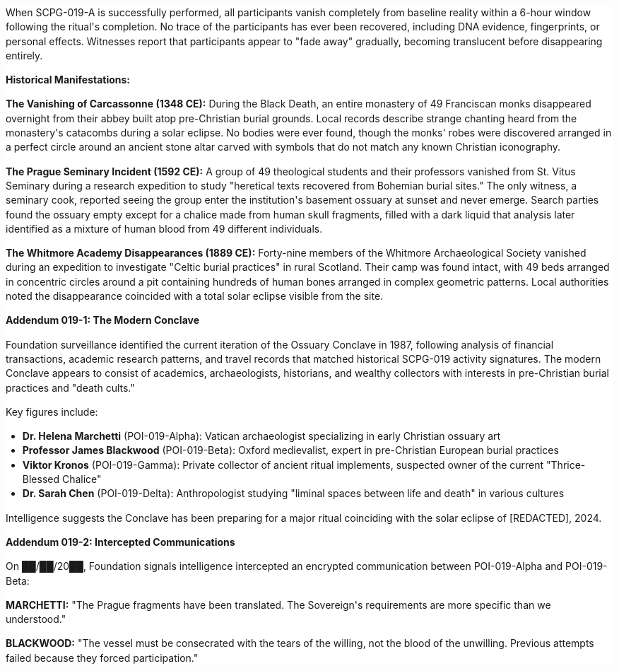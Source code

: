 When SCPG-019-A is successfully performed, all participants vanish completely from baseline reality within a 6-hour window following the ritual's completion. No trace of the participants has ever been recovered, including DNA evidence, fingerprints, or personal effects. Witnesses report that participants appear to "fade away" gradually, becoming translucent before disappearing entirely.

**Historical Manifestations:**

**The Vanishing of Carcassonne (1348 CE):** During the Black Death, an entire monastery of 49 Franciscan monks disappeared overnight from their abbey built atop pre-Christian burial grounds. Local records describe strange chanting heard from the monastery's catacombs during a solar eclipse. No bodies were ever found, though the monks' robes were discovered arranged in a perfect circle around an ancient stone altar carved with symbols that do not match any known Christian iconography.

**The Prague Seminary Incident (1592 CE):** A group of 49 theological students and their professors vanished from St. Vitus Seminary during a research expedition to study "heretical texts recovered from Bohemian burial sites." The only witness, a seminary cook, reported seeing the group enter the institution's basement ossuary at sunset and never emerge. Search parties found the ossuary empty except for a chalice made from human skull fragments, filled with a dark liquid that analysis later identified as a mixture of human blood from 49 different individuals.

**The Whitmore Academy Disappearances (1889 CE):** Forty-nine members of the Whitmore Archaeological Society vanished during an expedition to investigate "Celtic burial practices" in rural Scotland. Their camp was found intact, with 49 beds arranged in concentric circles around a pit containing hundreds of human bones arranged in complex geometric patterns. Local authorities noted the disappearance coincided with a total solar eclipse visible from the site.

**Addendum 019-1: The Modern Conclave**

Foundation surveillance identified the current iteration of the Ossuary Conclave in 1987, following analysis of financial transactions, academic research patterns, and travel records that matched historical SCPG-019 activity signatures. The modern Conclave appears to consist of academics, archaeologists, historians, and wealthy collectors with interests in pre-Christian burial practices and "death cults."

Key figures include:

- **Dr. Helena Marchetti** (POI-019-Alpha): Vatican archaeologist specializing in early Christian ossuary art
- **Professor James Blackwood** (POI-019-Beta): Oxford medievalist, expert in pre-Christian European burial practices
- **Viktor Kronos** (POI-019-Gamma): Private collector of ancient ritual implements, suspected owner of the current "Thrice-Blessed Chalice"
- **Dr. Sarah Chen** (POI-019-Delta): Anthropologist studying "liminal spaces between life and death" in various cultures

Intelligence suggests the Conclave has been preparing for a major ritual coinciding with the solar eclipse of [REDACTED], 2024.

**Addendum 019-2: Intercepted Communications**

On ██/██/20██, Foundation signals intelligence intercepted an encrypted communication between POI-019-Alpha and POI-019-Beta:

**MARCHETTI:** "The Prague fragments have been translated. The Sovereign's requirements are more specific than we understood."

**BLACKWOOD:** "The vessel must be consecrated with the tears of the willing, not the blood of the unwilling. Previous attempts failed because they forced participation."
